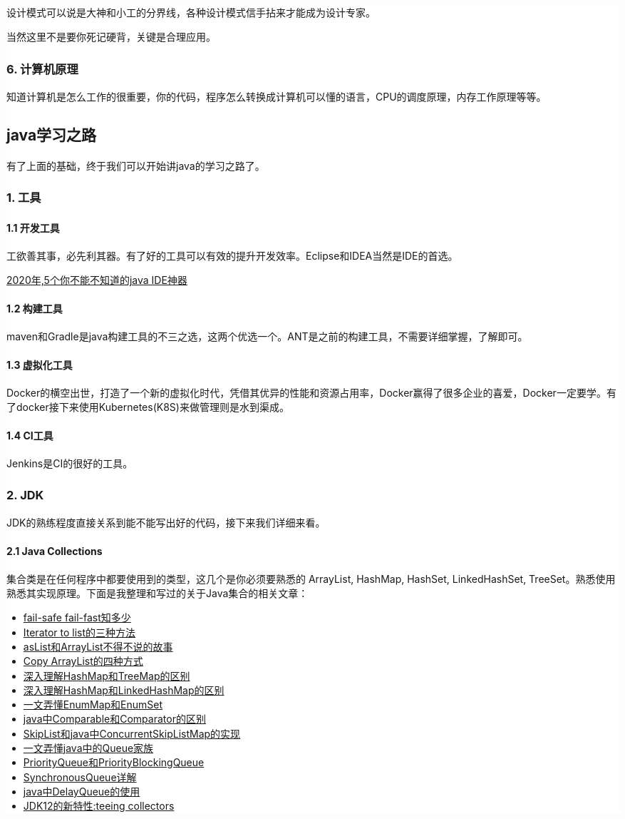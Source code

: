 设计模式可以说是大神和小工的分界线，各种设计模式信手拈来才能成为设计专家。

当然这里不是要你死记硬背，关键是合理应用。

### 6. 计算机原理

知道计算机是怎么工作的很重要，你的代码，程序怎么转换成计算机可以懂的语言，CPU的调度原理，内存工作原理等等。

## java学习之路

有了上面的基础，终于我们可以开始讲java的学习之路了。

### 1. 工具

#### 1.1 开发工具
  
工欲善其事，必先利其器。有了好的工具可以有效的提升开发效率。Eclipse和IDEA当然是IDE的首选。

[2020年,5个你不能不知道的java IDE神器](https://blog.csdn.net/superfjj/article/details/105357839)

#### 1.2 构建工具

maven和Gradle是java构建工具的不三之选，这两个优选一个。ANT是之前的构建工具，不需要详细掌握，了解即可。

#### 1.3 虚拟化工具

Docker的横空出世，打造了一个新的虚拟化时代，凭借其优异的性能和资源占用率，Docker赢得了很多企业的喜爱，Docker一定要学。有了docker接下来使用Kubernetes(K8S)来做管理则是水到渠成。

#### 1.4 CI工具

Jenkins是CI的很好的工具。

### 2. JDK 

JDK的熟练程度直接关系到能不能写出好的代码，接下来我们详细来看。

#### 2.1 Java Collections

集合类是在任何程序中都要使用到的类型，这几个是你必须要熟悉的 ArrayList, HashMap, HashSet, LinkedHashSet, TreeSet。熟悉使用熟悉其实现原理。下面是我整理和写过的关于Java集合的相关文章：

* [fail-safe fail-fast知多少](https://blog.csdn.net/superfjj/article/details/105853180)
* [Iterator to list的三种方法](https://blog.csdn.net/superfjj/article/details/105853198)
* [asList和ArrayList不得不说的故事](https://blog.csdn.net/superfjj/article/details/105873920)
* [Copy ArrayList的四种方式](https://blog.csdn.net/superfjj/article/details/105873946)
* [深入理解HashMap和TreeMap的区别](https://blog.csdn.net/superfjj/article/details/105886065)
* [深入理解HashMap和LinkedHashMap的区别](https://blog.csdn.net/superfjj/article/details/105886076)
* [一文弄懂EnumMap和EnumSet](https://blog.csdn.net/superfjj/article/details/105898895)
* [java中Comparable和Comparator的区别](https://blog.csdn.net/superfjj/article/details/105898913)
* [SkipList和java中ConcurrentSkipListMap的实现](https://blog.csdn.net/superfjj/article/details/105912308)
* [一文弄懂java中的Queue家族](https://blog.csdn.net/superfjj/article/details/105927079)
* [PriorityQueue和PriorityBlockingQueue](https://blog.csdn.net/superfjj/article/details/105927086)
* [SynchronousQueue详解](https://blog.csdn.net/superfjj/article/details/105942907)
* [java中DelayQueue的使用](https://blog.csdn.net/superfjj/article/details/105942915)
* [JDK12的新特性:teeing collectors](https://blog.csdn.net/superfjj/article/details/106089561)

